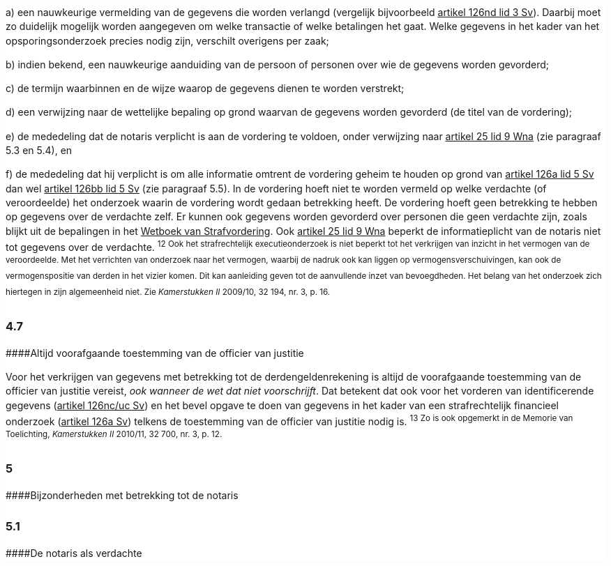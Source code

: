 a) een nauwkeurige vermelding van de gegevens die worden verlangd (vergelijk bijvoorbeeld [artikel 126nd lid 3 Sv](../../../../../../../wet/wet/van/15/januari/1921/BWBR0001903/README.md)). Daarbij moet zo duidelijk mogelijk worden aangegeven om welke transactie of welke betalingen het gaat. Welke gegevens in het kader van het opsporingsonderzoek precies nodig zijn, verschilt overigens per zaak;  

b) indien bekend, een nauwkeurige aanduiding van de persoon of personen over wie de gegevens worden gevorderd;  

c) de termijn waarbinnen en de wijze waarop de gegevens dienen te worden verstrekt;  

d) een verwijzing naar de wettelijke bepaling op grond waarvan de gegevens worden gevorderd (de titel van de vordering);  

e) de mededeling dat de notaris verplicht is aan de vordering te voldoen, onder verwijzing naar [artikel 25 lid 9 Wna](../../../../../../../wet/notariswet/BWBR0010388/README.md) (zie paragraaf 5.3 en 5.4), en  

f) de mededeling dat hij verplicht is om alle informatie omtrent de vordering geheim te houden op grond van [artikel 126a lid 5 Sv](../../../../../../../wet/wet/van/15/januari/1921/BWBR0001903/README.md) dan wel [artikel 126bb lid 5 Sv](../../../../../../../wet/wet/van/15/januari/1921/BWBR0001903/README.md) (zie paragraaf 5.5).   In de vordering hoeft niet te worden vermeld op welke verdachte (of veroordeelde) het onderzoek waarin de vordering wordt gedaan betrekking heeft. De vordering hoeft geen betrekking te hebben op gegevens over de verdachte zelf. Er kunnen ook gegevens worden gevorderd over personen die geen verdachte zijn, zoals blijkt uit de bepalingen in het [Wetboek van Strafvordering](../../../../../../../wet/wet/van/15/januari/1921/BWBR0001903/README.md). Ook [artikel 25 lid 9 Wna](../../../../../../../wet/notariswet/BWBR0010388/README.md) beperkt de informatieplicht van de notaris niet tot gegevens over de verdachte. <sup> 12  Ook het strafrechtelijk executieonderzoek is niet beperkt tot het verkrijgen van inzicht in het vermogen van de veroordeelde. Met het verrichten van onderzoek naar het vermogen, waarbij de nadruk ook kan liggen op vermogensverschuivingen, kan ook de vermogenspositie van derden in het vizier komen. Dit kan aanleiding geven tot de aanvullende inzet van bevoegdheden. Het belang van het onderzoek zich hiertegen in zijn algemeenheid niet. Zie *Kamerstukken II* 2009/10, 32 194, nr. 3, p. 16.  </sup>    
### 4.7  

####Altijd voorafgaande toestemming van de officier van justitie

Voor het verkrijgen van gegevens met betrekking tot de derdengeldenrekening is altijd de voorafgaande toestemming van de officier van justitie vereist, *ook wanneer de wet dat niet voorschrijft*. Dat betekent dat ook voor het vorderen van identificerende gegevens ([artikel 126nc/uc Sv](../../../../../../../wet/wet/van/15/januari/1921/BWBR0001903/README.md)) en het bevel opgave te doen van gegevens in het kader van een strafrechtelijk financieel onderzoek ([artikel 126a Sv](../../../../../../../wet/wet/van/15/januari/1921/BWBR0001903/README.md)) telkens de toestemming van de officier van justitie nodig is. <sup> 13  Zo is ook opgemerkt in de Memorie van Toelichting, *Kamerstukken II* 2010/11, 32 700, nr. 3, p. 12.  </sup>     
### 5  

####Bijzonderheden met betrekking tot de notaris

### 5.1  

####De notaris als verdachte
